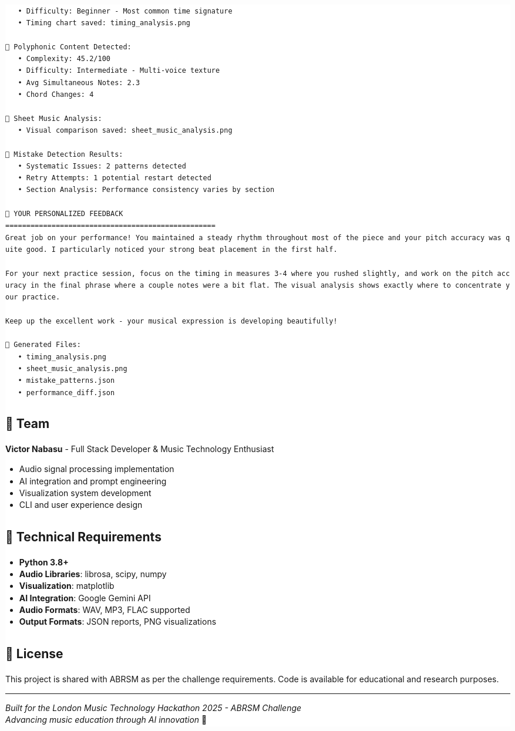 ```
   • Difficulty: Beginner - Most common time signature
   • Timing chart saved: timing_analysis.png

🎹 Polyphonic Content Detected:
   • Complexity: 45.2/100
   • Difficulty: Intermediate - Multi-voice texture
   • Avg Simultaneous Notes: 2.3
   • Chord Changes: 4

🎼 Sheet Music Analysis:
   • Visual comparison saved: sheet_music_analysis.png

🎯 Mistake Detection Results:
   • Systematic Issues: 2 patterns detected
   • Retry Attempts: 1 potential restart detected
   • Section Analysis: Performance consistency varies by section

🎯 YOUR PERSONALIZED FEEDBACK
==================================================
Great job on your performance! You maintained a steady rhythm throughout most of the piece and your pitch accuracy was quite good. I particularly noticed your strong beat placement in the first half.

For your next practice session, focus on the timing in measures 3-4 where you rushed slightly, and work on the pitch accuracy in the final phrase where a couple notes were a bit flat. The visual analysis shows exactly where to concentrate your practice.

Keep up the excellent work - your musical expression is developing beautifully!

📁 Generated Files:
   • timing_analysis.png
   • sheet_music_analysis.png
   • mistake_patterns.json
   • performance_diff.json
```

## 👥 Team

**Victor Nabasu** - Full Stack Developer & Music Technology Enthusiast
- Audio signal processing implementation
- AI integration and prompt engineering  
- Visualization system development
- CLI and user experience design

## 📄 Technical Requirements

- **Python 3.8+**
- **Audio Libraries**: librosa, scipy, numpy
- **Visualization**: matplotlib  
- **AI Integration**: Google Gemini API
- **Audio Formats**: WAV, MP3, FLAC supported
- **Output Formats**: JSON reports, PNG visualizations

## 📄 License

This project is shared with ABRSM as per the challenge requirements. Code is available for educational and research purposes.

---

*Built for the London Music Technology Hackathon 2025 - ABRSM Challenge*  
*Advancing music education through AI innovation* 🎵
